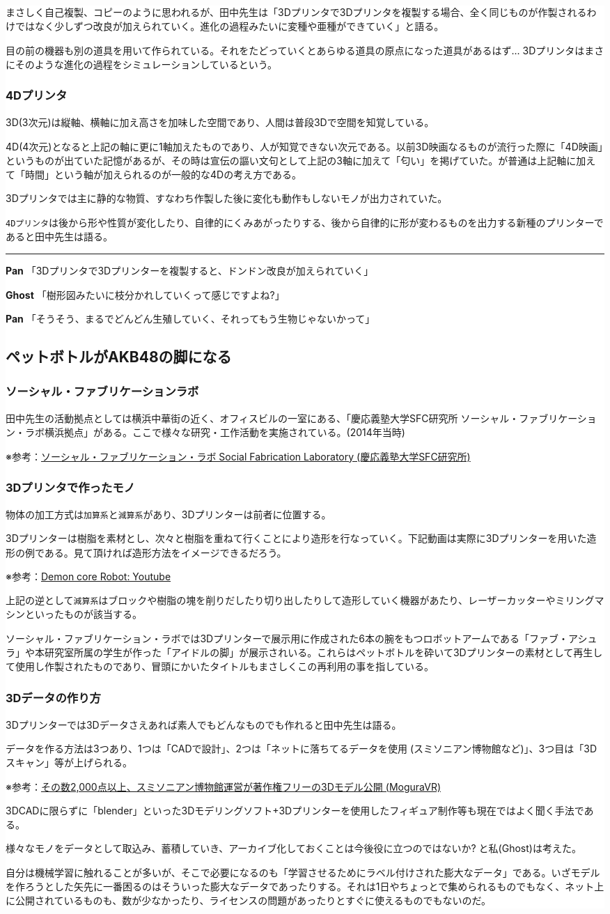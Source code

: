 まさしく自己複製、コピーのように思われるが、田中先生は「3Dプリンタで3Dプリンタを複製する場合、全く同じものが作製されるわけではなく少しずつ改良が加えられていく。進化の過程みたいに変種や亜種ができていく」と語る。

目の前の機器も別の道具を用いて作られている。それをたどっていくとあらゆる道具の原点になった道具があるはず... 3Dプリンタはまさにそのような進化の過程をシミュレーションしているという。

### 4Dプリンタ

3D(3次元)は縦軸、横軸に加え高さを加味した空間であり、人間は普段3Dで空間を知覚している。

4D(4次元)となると上記の軸に更に1軸加えたものであり、人が知覚できない次元である。以前3D映画なるものが流行った際に「4D映画」というものが出ていた記憶があるが、その時は宣伝の謳い文句として上記の3軸に加えて「匂い」を掲げていた。が普通は上記軸に加えて「時間」という軸が加えられるのが一般的な4Dの考え方である。

3Dプリンタでは主に静的な物質、すなわち作製した後に変化も動作もしないモノが出力されていた。

`4Dプリンタ`は後から形や性質が変化したり、自律的にくみあがったりする、後から自律的に形が変わるものを出力する新種のプリンターであると田中先生は語る。

---

**Pan** 「3Dプリンタで3Dプリンターを複製すると、ドンドン改良が加えられていく」

**Ghost** 「樹形図みたいに枝分かれしていくって感じですよね?」

**Pan** 「そうそう、まるでどんどん生殖していく、それってもう生物じゃないかって」

## ペットボトルがAKB48の脚になる
### ソーシャル・ファブリケーションラボ
田中先生の活動拠点としては横浜中華街の近く、オフィスビルの一室にある、「慶応義塾大学SFC研究所 ソーシャル・ファブリケーション・ラボ横浜拠点」がある。ここで様々な研究・工作活動を実施されている。(2014年当時)

※参考：[ソーシャル・ファブリケーション・ラボ
Social Fabrication Laboratory (慶応義塾大学SFC研究所)](https://www.kri.sfc.keio.ac.jp/ja/lab/fablab/)

### 3Dプリンタで作ったモノ
物体の加工方式は`加算系`と`減算系`があり、3Dプリンターは前者に位置する。

3Dプリンターは樹脂を素材とし、次々と樹脂を重ねて行くことにより造形を行なっていく。下記動画は実際に3Dプリンターを用いた造形の例である。見て頂ければ造形方法をイメージできるだろう。

※参考：[Demon core Robot: Youtube](https://www.youtube.com/watch?v=jUnOf7ZEi_4)

上記の逆として`減算系`はブロックや樹脂の塊を削りだしたり切り出したりして造形していく機器があたり、レーザーカッターやミリングマシンといったものが該当する。

ソーシャル・ファブリケーション・ラボでは3Dプリンターで展示用に作成された6本の腕をもつロボットアームである「ファブ・アシュラ」や本研究室所属の学生が作った「アイドルの脚」が展示されいる。これらはペットボトルを砕いて3Dプリンターの素材として再生して使用し作製されたものであり、冒頭にかいたタイトルもまさしくこの再利用の事を指している。

### 3Dデータの作り方
3Dプリンターでは3Dデータさえあれば素人でもどんなものでも作れると田中先生は語る。

データを作る方法は3つあり、1つは「CADで設計」、2つは「ネットに落ちてるデータを使用 (スミソニアン博物館など)」、3つ目は「3Dスキャン」等が上げられる。

※参考：[その数2,000点以上、スミソニアン博物館運営が著作権フリーの3Dモデル公開 (MoguraVR)](https://www.moguravr.com/smithsonian-museum-free-3d-model/)

3DCADに限らずに「blender」といった3Dモデリングソフト+3Dプリンターを使用したフィギュア制作等も現在ではよく聞く手法である。

様々なモノをデータとして取込み、蓄積していき、アーカイブ化しておくことは今後役に立つのではないか? と私(Ghost)は考えた。

自分は機械学習に触れることが多いが、そこで必要になるのも「学習させるためにラベル付けされた膨大なデータ」である。いざモデルを作ろうとした矢先に一番困るのはそういった膨大なデータであったりする。それは1日やちょっとで集められるものでもなく、ネット上に公開されているものも、数が少なかったり、ライセンスの問題があったりとすぐに使えるものでもないのだ。
